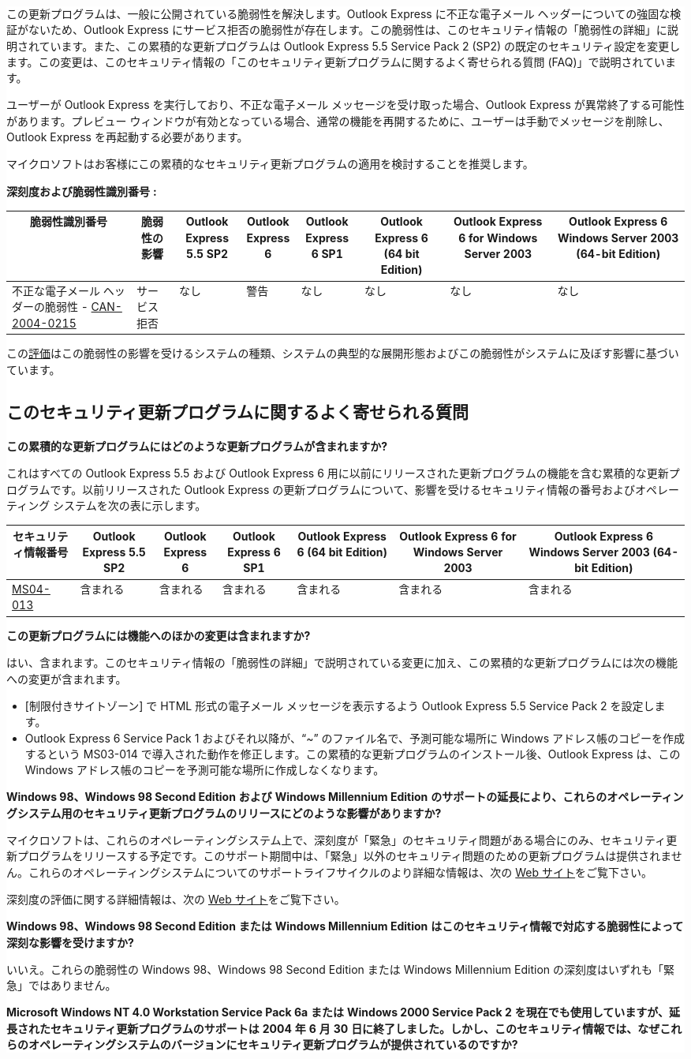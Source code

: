 <span></span>
この更新プログラムは、一般に公開されている脆弱性を解決します。Outlook Express に不正な電子メール ヘッダーについての強固な検証がないため、Outlook Express にサービス拒否の脆弱性が存在します。この脆弱性は、このセキュリティ情報の「脆弱性の詳細」に説明されています。また、この累積的な更新プログラムは Outlook Express 5.5 Service Pack 2 (SP2) の既定のセキュリティ設定を変更します。この変更は、このセキュリティ情報の「このセキュリティ更新プログラムに関するよく寄せられる質問 (FAQ)」で説明されています。

ユーザーが Outlook Express を実行しており、不正な電子メール メッセージを受け取った場合、Outlook Express が異常終了する可能性があります。プレビュー ウィンドウが有効となっている場合、通常の機能を再開するために、ユーザーは手動でメッセージを削除し、Outlook Express を再起動する必要があります。

マイクロソフトはお客様にこの累積的なセキュリティ更新プログラムの適用を検討することを推奨します。

**深刻度および脆弱性識別番号** **:**

| 脆弱性識別番号                                                                                                       | 脆弱性の影響 | Outlook Express 5.5 SP2 | Outlook Express 6 | Outlook Express 6 SP1 | Outlook Express 6 (64 bit Edition) | Outlook Express 6 for Windows Server 2003 | Outlook Express 6 Windows Server 2003 (64-bit Edition) |
|----------------------------------------------------------------------------------------------------------------------|--------------|-------------------------|-------------------|-----------------------|------------------------------------|-------------------------------------------|--------------------------------------------------------|
| 不正な電子メール ヘッダーの脆弱性 - [CAN-2004-0215](http://www.cve.mitre.org/cgi-bin/cvename.cgi?name=can-2004-0215) | サービス拒否 | なし                    | 警告              | なし                  | なし                               | なし                                      | なし                                                   |

この[評価](http://technet.microsoft.com/security/bulletin/rating)はこの脆弱性の影響を受けるシステムの種類、システムの典型的な展開形態およびこの脆弱性がシステムに及ぼす影響に基づいています。

このセキュリティ更新プログラムに関するよく寄せられる質問
--------------------------------------------------------

<span></span>
**この累積的な更新プログラムにはどのような更新プログラムが含まれますか?**

これはすべての Outlook Express 5.5 および Outlook Express 6 用に以前にリリースされた更新プログラムの機能を含む累積的な更新プログラムです。以前リリースされた Outlook Express の更新プログラムについて、影響を受けるセキュリティ情報の番号およびオペレーティング システムを次の表に示します。

| セキュリティ情報番号                                                | Outlook Express 5.5 SP2 | Outlook Express 6 | Outlook Express 6 SP1 | Outlook Express 6 (64 bit Edition) | Outlook Express 6 for Windows Server 2003 | Outlook Express 6 Windows Server 2003 (64-bit Edition) |
|---------------------------------------------------------------------|-------------------------|-------------------|-----------------------|------------------------------------|-------------------------------------------|--------------------------------------------------------|
| [MS04-013](http://technet.microsoft.com/security/bulletin/ms04-013) | 含まれる                | 含まれる          | 含まれる              | 含まれる                           | 含まれる                                  | 含まれる                                               |

**この更新プログラムには機能へのほかの変更は含まれますか?**

はい、含まれます。このセキュリティ情報の「脆弱性の詳細」で説明されている変更に加え、この累積的な更新プログラムには次の機能への変更が含まれます。

-   \[制限付きサイトゾーン\] で HTML 形式の電子メール メッセージを表示するよう Outlook Express 5.5 Service Pack 2 を設定します。
-   Outlook Express 6 Service Pack 1 およびそれ以降が、“~” のファイル名で、予測可能な場所に Windows アドレス帳のコピーを作成するという MS03-014 で導入された動作を修正します。この累積的な更新プログラムのインストール後、Outlook Express は、この Windows アドレス帳のコピーを予測可能な場所に作成しなくなります。

**Windows 98、Windows 98 Second Edition** **および** **Windows Millennium Edition** **のサポートの延長により、これらのオペレーティングシステム用のセキュリティ更新プログラムのリリースにどのような影響がありますか?**

マイクロソフトは、これらのオペレーティングシステム上で、深刻度が「緊急」のセキュリティ問題がある場合にのみ、セキュリティ更新プログラムをリリースする予定です。このサポート期間中は、「緊急」以外のセキュリティ問題のための更新プログラムは提供されません。これらのオペレーティングシステムについてのサポートライフサイクルのより詳細な情報は、次の [Web サイト](http://support.microsoft.com/gp/lifean1)をご覧下さい。

深刻度の評価に関する詳細情報は、次の [Web サイト](http://technet.microsoft.com/security/bulletin/rating)をご覧下さい。

**Windows 98、Windows 98 Second Edition** **または** **Windows Millennium Edition** **はこのセキュリティ情報で対応する脆弱性によって深刻な影響を受けますか?**

いいえ。これらの脆弱性の Windows 98、Windows 98 Second Edition または Windows Millennium Edition の深刻度はいずれも「緊急」ではありません。

**Microsoft Windows NT 4.0 Workstation Service Pack 6a** **または** **Windows 2000 Service Pack 2** **を現在でも使用していますが、延長されたセキュリティ更新プログラムのサポートは** **2004** **年** **6** **月** **30** **日に終了しました。しかし、このセキュリティ情報では、なぜこれらのオペレーティングシステムのバージョンにセキュリティ更新プログラムが提供されているのですか?**
